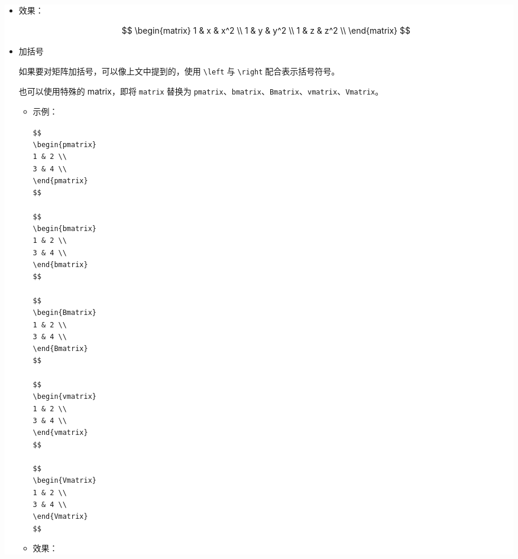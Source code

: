  - 效果：

    $$
    \begin{matrix}
    1 & x & x^2 \\
    1 & y & y^2 \\
    1 & z & z^2 \\
    \end{matrix}
    $$

- 加括号

  如果要对矩阵加括号，可以像上文中提到的，使用 `\left` 与 `\right` 配合表示括号符号。

  也可以使用特殊的 matrix，即将 `matrix` 替换为 `pmatrix`、`bmatrix`、`Bmatrix`、`vmatrix`、`Vmatrix`。

  - 示例：

    ```
    $$
    \begin{pmatrix}
    1 & 2 \\
    3 & 4 \\
    \end{pmatrix}
    $$

    $$
    \begin{bmatrix}
    1 & 2 \\
    3 & 4 \\
    \end{bmatrix}
    $$

    $$
    \begin{Bmatrix}
    1 & 2 \\
    3 & 4 \\
    \end{Bmatrix}
    $$

    $$
    \begin{vmatrix}
    1 & 2 \\
    3 & 4 \\
    \end{vmatrix}
    $$

    $$
    \begin{Vmatrix}
    1 & 2 \\
    3 & 4 \\
    \end{Vmatrix}
    $$
    ```

  - 效果：
